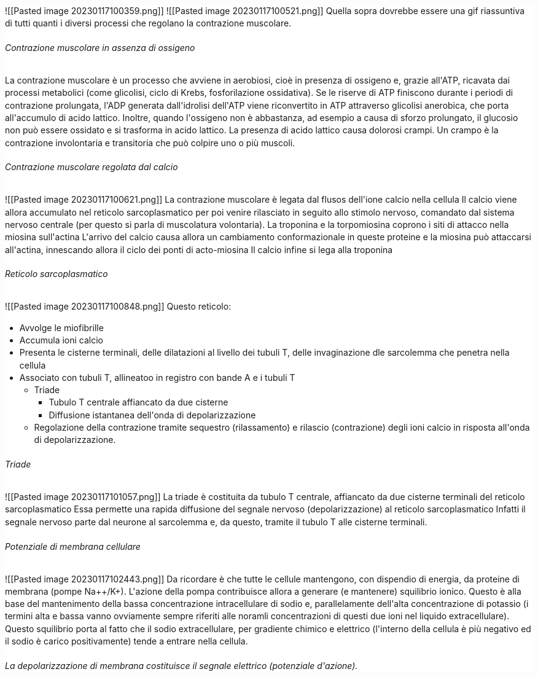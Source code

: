 ![[Pasted image 20230117100359.png]]
![[Pasted image 20230117100521.png]]
Quella sopra dovrebbe essere una gif riassuntiva di tutti quanti i diversi processi che regolano la contrazione muscolare. 
###### Contrazione muscolare in assenza di ossigeno
La contrazione muscolare è un processo che avviene in aerobiosi, cioè in presenza di ossigeno e, grazie all'ATP, ricavata dai processi metabolici (come glicolisi, ciclo di Krebs, fosforilazione ossidativa). 
Se le riserve di ATP finiscono durante i periodi di contrazione prolungata, l'ADP generata dall'idrolisi dell'ATP viene riconvertito in ATP attraverso glicolisi anerobica, che porta all'accumulo di acido lattico. 
Inoltre, quando l'ossigeno non è abbastanza, ad esempio a causa di sforzo prolungato, il glucosio non può essere ossidato e si trasforma in acido lattico. 
La presenza di acido lattico causa dolorosi crampi. 
Un crampo è la contrazione involontaria e transitoria che può colpire uno o più muscoli. 
###### Contrazione muscolare regolata dal calcio
![[Pasted image 20230117100621.png]]
La contrazione muscolare è legata dal flusos dell'ione calcio nella cellula
Il calcio viene allora accumulato nel reticolo sarcoplasmatico per poi venire rilasciato in seguito allo stimolo nervoso, comandato dal sistema nervoso centrale (per questo si parla di muscolatura volontaria). 
La troponina e la torpomiosina coprono i siti di attacco nella miosina sull'actina
L'arrivo del calcio causa allora un cambiamento conformazionale in queste proteine e la miosina può attaccarsi all'actina, innescando allora il ciclo dei ponti di acto-miosina
Il calcio infine si lega alla troponina
###### Reticolo sarcoplasmatico
![[Pasted image 20230117100848.png]]
Questo reticolo:
- Avvolge le miofibrille
- Accumula ioni calcio
- Presenta le cisterne terminali, delle dilatazioni al livello dei tubuli T, delle invaginazione dle sarcolemma che penetra nella cellula
- Associato con tubuli T, allineatoo in registro con bande A e i tubuli T
	- Triade
		- Tubulo T centrale affiancato da due cisterne
		- Diffusione istantanea dell'onda di depolarizzazione
	- Regolazione della contrazione tramite sequestro (rilassamento) e rilascio (contrazione) degli ioni calcio in risposta all'onda di depolarizzazione. 
###### Triade
![[Pasted image 20230117101057.png]]
La triade è costituita da tubulo T centrale, affiancato da due cisterne terminali del reticolo sarcoplasmatico
Essa permette una rapida diffusione del segnale nervoso (depolarizzazione) al reticolo sarcoplasmatico
Infatti il segnale nervoso parte dal neurone al sarcolemma e, da questo, tramite il tubulo T alle cisterne terminali. 
###### Potenziale di membrana cellulare
![[Pasted image 20230117102443.png]]
Da ricordare è che tutte le cellule mantengono, con dispendio di energia, da proteine di membrana (pompe Na++/K+). 
L'azione della pompa contribuisce allora a generare (e mantenere) squilibrio ionico. 
Questo è alla base del mantenimento della bassa concentrazione intracellulare di sodio e, parallelamente dell'alta concentrazione di potassio (i termini alta e bassa vanno ovviamente sempre riferiti alle noramli concentrazioni di questi due ioni nel liquido extracellulare). 
Questo squilibrio porta al fatto che il sodio extracellulare, per gradiente chimico e elettrico (l'interno della cellula è più negativo ed il sodio è carico positivamente) tende a entrare nella cellula. 
###### La depolarizzazione di membrana costituisce il segnale elettrico (potenziale d'azione). 